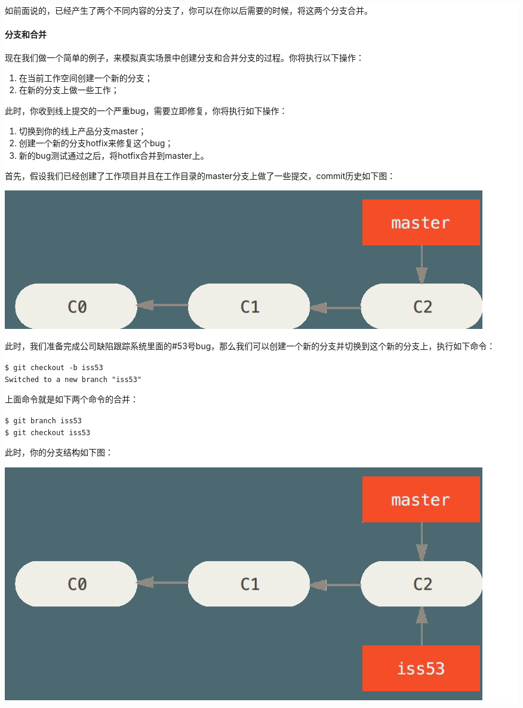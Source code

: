如前面说的，已经产生了两个不同内容的分支了，你可以在你以后需要的时候，将这两个分支合并。

#### 分支和合并

现在我们做一个简单的例子，来模拟真实场景中创建分支和合并分支的过程。你将执行以下操作：

1. 在当前工作空间创建一个新的分支；
2. 在新的分支上做一些工作；

此时，你收到线上提交的一个严重bug，需要立即修复，你将执行如下操作：

1. 切换到你的线上产品分支master；
2. 创建一个新的分支hotfix来修复这个bug；
3. 新的bug测试通过之后，将hotfix合并到master上。

首先，假设我们已经创建了工作项目并且在工作目录的master分支上做了一些提交，commit历史如下图：

![](images/11.jpg)

此时，我们准备完成公司缺陷跟踪系统里面的#53号bug，那么我们可以创建一个新的分支并切换到这个新的分支上，执行如下命令：

``````shell
$ git checkout -b iss53
Switched to a new branch "iss53"
``````

上面命令就是如下两个命令的合并：

``````shell
$ git branch iss53
$ git checkout iss53
``````

此时，你的分支结构如下图：

![](images/12.jpg)
